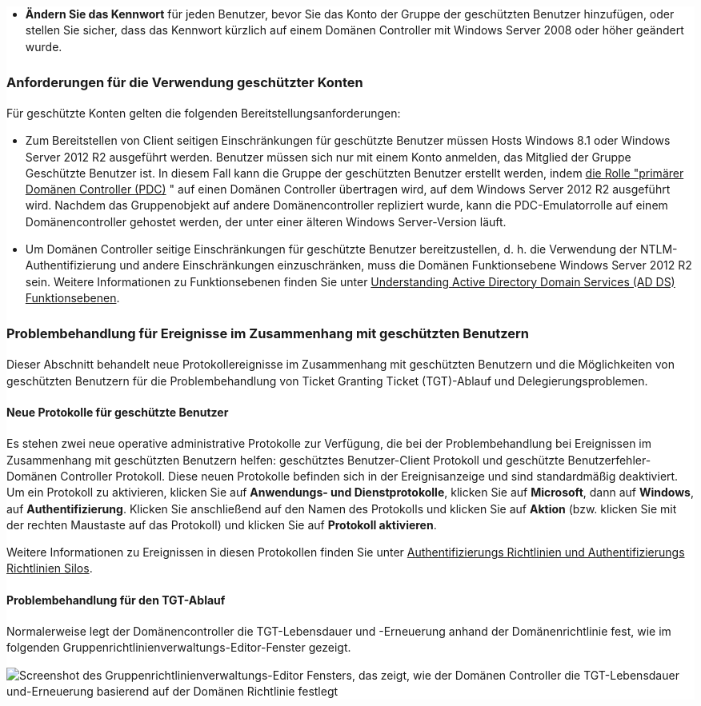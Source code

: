 -   **Ändern Sie das Kennwort** für jeden Benutzer, bevor Sie das Konto der Gruppe der geschützten Benutzer hinzufügen, oder stellen Sie sicher, dass das Kennwort kürzlich auf einem Domänen Controller mit Windows Server 2008 oder höher geändert wurde.  
  
### <a name="requirements-for-using-protected-accounts"></a>Anforderungen für die Verwendung geschützter Konten  
Für geschützte Konten gelten die folgenden Bereitstellungsanforderungen:  
  
-   Zum Bereitstellen von Client seitigen Einschränkungen für geschützte Benutzer müssen Hosts Windows 8.1 oder Windows Server 2012 R2 ausgeführt werden. Benutzer müssen sich nur mit einem Konto anmelden, das Mitglied der Gruppe Geschützte Benutzer ist. In diesem Fall kann die Gruppe der geschützten Benutzer erstellt werden, indem [die Rolle "primärer Domänen Controller (PDC)](https://technet.microsoft.com/library/cc816944(v=ws.10).aspx) " auf einen Domänen Controller übertragen wird, auf dem Windows Server 2012 R2 ausgeführt wird. Nachdem das Gruppenobjekt auf andere Domänencontroller repliziert wurde, kann die PDC-Emulatorrolle auf einem Domänencontroller gehostet werden, der unter einer älteren Windows Server-Version läuft.  
  
-   Um Domänen Controller seitige Einschränkungen für geschützte Benutzer bereitzustellen, d. h. die Verwendung der NTLM-Authentifizierung und andere Einschränkungen einzuschränken, muss die Domänen Funktionsebene Windows Server 2012 R2 sein. Weitere Informationen zu Funktionsebenen finden Sie unter [Understanding Active Directory Domain Services (AD DS) Funktionsebenen](../../identity/ad-ds/active-directory-functional-levels.md).  
  
### <a name="troubleshoot-events-related-to-protected-users"></a>Problembehandlung für Ereignisse im Zusammenhang mit geschützten Benutzern  
Dieser Abschnitt behandelt neue Protokollereignisse im Zusammenhang mit geschützten Benutzern und die Möglichkeiten von geschützten Benutzern für die Problembehandlung von Ticket Granting Ticket (TGT)-Ablauf und Delegierungsproblemen.  
  
#### <a name="new-logs-for-protected-users"></a>Neue Protokolle für geschützte Benutzer  
Es stehen zwei neue operative administrative Protokolle zur Verfügung, die bei der Problembehandlung bei Ereignissen im Zusammenhang mit geschützten Benutzern helfen: geschütztes Benutzer-Client Protokoll und geschützte Benutzerfehler-Domänen Controller Protokoll. Diese neuen Protokolle befinden sich in der Ereignisanzeige und sind standardmäßig deaktiviert. Um ein Protokoll zu aktivieren, klicken Sie auf **Anwendungs- und Dienstprotokolle**, klicken Sie auf **Microsoft**, dann auf **Windows**, auf **Authentifizierung**. Klicken Sie anschließend auf den Namen des Protokolls und klicken Sie auf **Aktion** (bzw. klicken Sie mit der rechten Maustaste auf das Protokoll) und klicken Sie auf **Protokoll aktivieren**.  
  
Weitere Informationen zu Ereignissen in diesen Protokollen finden Sie unter [Authentifizierungs Richtlinien und Authentifizierungs Richtlinien Silos](https://technet.microsoft.com/library/dn486813.aspx).  
  
#### <a name="troubleshoot-tgt-expiration"></a>Problembehandlung für den TGT-Ablauf  
Normalerweise legt der Domänencontroller die TGT-Lebensdauer und -Erneuerung anhand der Domänenrichtlinie fest, wie im folgenden Gruppenrichtlinienverwaltungs-Editor-Fenster gezeigt.  
  
![Screenshot des Gruppenrichtlinienverwaltungs-Editor Fensters, das zeigt, wie der Domänen Controller die TGT-Lebensdauer und-Erneuerung basierend auf der Domänen Richtlinie festlegt](../media/how-to-configure-protected-accounts/ADDS_ProtectAcct_TGTExpiration.png)  
  